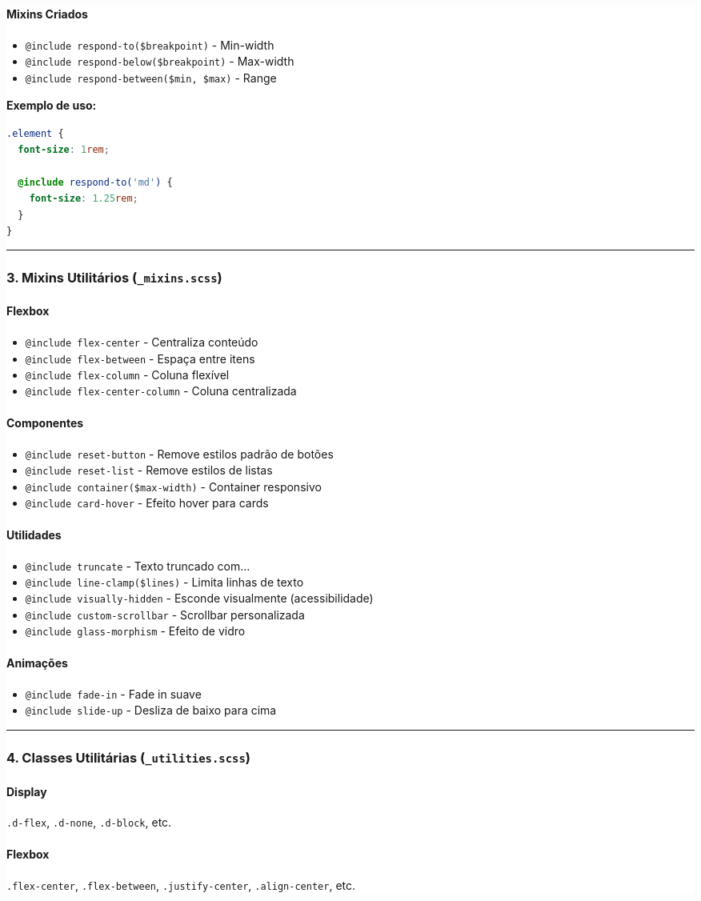 #### Mixins Criados
- `@include respond-to($breakpoint)` - Min-width
- `@include respond-below($breakpoint)` - Max-width
- `@include respond-between($min, $max)` - Range

**Exemplo de uso:**
```scss
.element {
  font-size: 1rem;
  
  @include respond-to('md') {
    font-size: 1.25rem;
  }
}
```

---

### 3. **Mixins Utilitários** (`_mixins.scss`)

#### Flexbox
- `@include flex-center` - Centraliza conteúdo
- `@include flex-between` - Espaça entre itens
- `@include flex-column` - Coluna flexível
- `@include flex-center-column` - Coluna centralizada

#### Componentes
- `@include reset-button` - Remove estilos padrão de botões
- `@include reset-list` - Remove estilos de listas
- `@include container($max-width)` - Container responsivo
- `@include card-hover` - Efeito hover para cards

#### Utilidades
- `@include truncate` - Texto truncado com...
- `@include line-clamp($lines)` - Limita linhas de texto
- `@include visually-hidden` - Esconde visualmente (acessibilidade)
- `@include custom-scrollbar` - Scrollbar personalizada
- `@include glass-morphism` - Efeito de vidro

#### Animações
- `@include fade-in` - Fade in suave
- `@include slide-up` - Desliza de baixo para cima

---

### 4. **Classes Utilitárias** (`_utilities.scss`)

#### Display
`.d-flex`, `.d-none`, `.d-block`, etc.

#### Flexbox
`.flex-center`, `.flex-between`, `.justify-center`, `.align-center`, etc.
